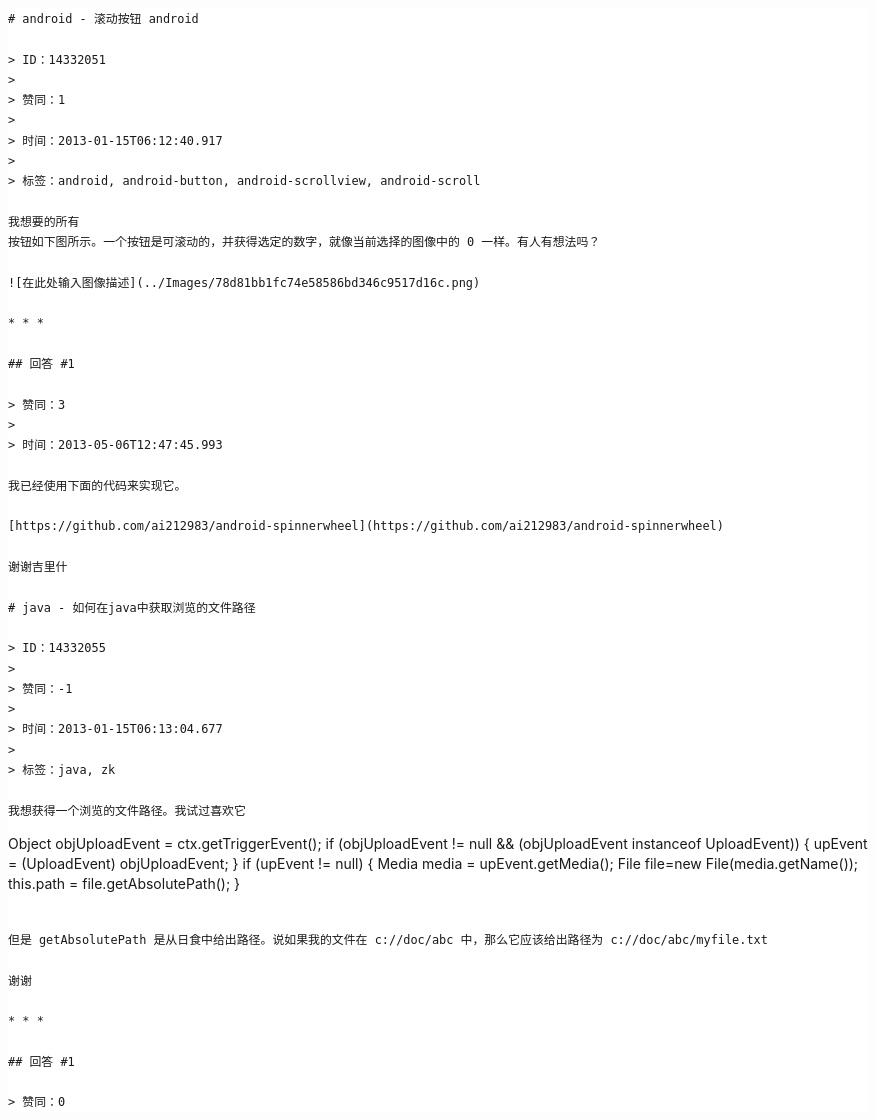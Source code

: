 ```
# android - 滚动按钮 android

> ID：14332051
> 
> 赞同：1
> 
> 时间：2013-01-15T06:12:40.917
> 
> 标签：android, android-button, android-scrollview, android-scroll

我想要的所有
按钮如下图所示。一个按钮是可滚动的，并获得选定的数字，就像当前选择的图像中的 0 一样。有人有想法吗？

![在此处输入图像描述](../Images/78d81bb1fc74e58586bd346c9517d16c.png)

* * *

## 回答 #1

> 赞同：3
> 
> 时间：2013-05-06T12:47:45.993

我已经使用下面的代码来实现它。

[https://github.com/ai212983/android-spinnerwheel](https://github.com/ai212983/android-spinnerwheel)

谢谢吉里什

# java - 如何在java中获取浏览的文件路径

> ID：14332055
> 
> 赞同：-1
> 
> 时间：2013-01-15T06:13:04.677
> 
> 标签：java, zk

我想获得一个浏览的文件路径。我试过喜欢它

```
Object objUploadEvent = ctx.getTriggerEvent();
        if (objUploadEvent != null && (objUploadEvent instanceof UploadEvent)) {
            upEvent = (UploadEvent) objUploadEvent;
        }
        if (upEvent != null) {
            Media media = upEvent.getMedia();
            File file=new File(media.getName());
            this.path = file.getAbsolutePath();
        } 
```

但是 getAbsolutePath 是从日食中给出路径。说如果我的文件在 c://doc/abc 中，那么它应该给出路径为 c://doc/abc/myfile.txt

谢谢

* * *

## 回答 #1

> 赞同：0
```
